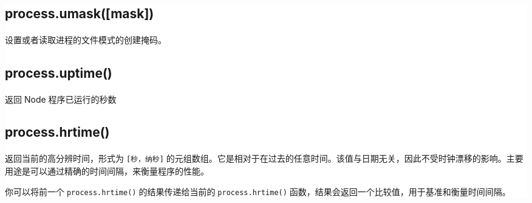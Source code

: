## process.umask([mask])

设置或者读取进程的文件模式的创建掩码。

## process.uptime()

返回 Node 程序已运行的秒数

## process.hrtime()

返回当前的高分辨时间，形式为 `[秒，纳秒]` 的元组数组。它是相对于在过去的任意时间。该值与日期无关，因此不受时钟漂移的影响。主要用途是可以通过精确的时间间隔，来衡量程序的性能。

你可以将前一个 `process.hrtime()` 的结果传递给当前的 `process.hrtime()` 函数，结果会返回一个比较值，用于基准和衡量时间间隔。

